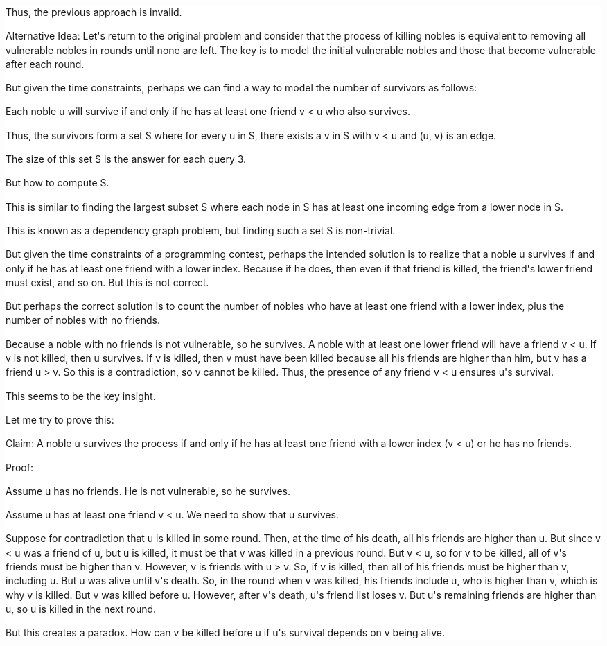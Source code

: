 Thus, the previous approach is invalid.

Alternative Idea: Let's return to the original problem and consider that the process of killing nobles is equivalent to removing all vulnerable nobles in rounds until none are left. The key is to model the initial vulnerable nobles and those that become vulnerable after each round.

But given the time constraints, perhaps we can find a way to model the number of survivors as follows:

Each noble u will survive if and only if he has at least one friend v < u who also survives.

Thus, the survivors form a set S where for every u in S, there exists a v in S with v < u and (u, v) is an edge.

The size of this set S is the answer for each query 3.

But how to compute S.

This is similar to finding the largest subset S where each node in S has at least one incoming edge from a lower node in S.

This is known as a dependency graph problem, but finding such a set S is non-trivial.

But given the time constraints of a programming contest, perhaps the intended solution is to realize that a noble u survives if and only if he has at least one friend with a lower index. Because if he does, then even if that friend is killed, the friend's lower friend must exist, and so on. But this is not correct.

But perhaps the correct solution is to count the number of nobles who have at least one friend with a lower index, plus the number of nobles with no friends.

Because a noble with no friends is not vulnerable, so he survives. A noble with at least one lower friend will have a friend v < u. If v is not killed, then u survives. If v is killed, then v must have been killed because all his friends are higher than him, but v has a friend u > v. So this is a contradiction, so v cannot be killed. Thus, the presence of any friend v < u ensures u's survival.

This seems to be the key insight.

Let me try to prove this:

Claim: A noble u survives the process if and only if he has at least one friend with a lower index (v < u) or he has no friends.

Proof:

Assume u has no friends. He is not vulnerable, so he survives.

Assume u has at least one friend v < u. We need to show that u survives.

Suppose for contradiction that u is killed in some round. Then, at the time of his death, all his friends are higher than u. But since v < u was a friend of u, but u is killed, it must be that v was killed in a previous round. But v < u, so for v to be killed, all of v's friends must be higher than v. However, v is friends with u > v. So, if v is killed, then all of his friends must be higher than v, including u. But u was alive until v's death. So, in the round when v was killed, his friends include u, who is higher than v, which is why v is killed. But v was killed before u. However, after v's death, u's friend list loses v. But u's remaining friends are higher than u, so u is killed in the next round.

But this creates a paradox. How can v be killed before u if u's survival depends on v being alive.
